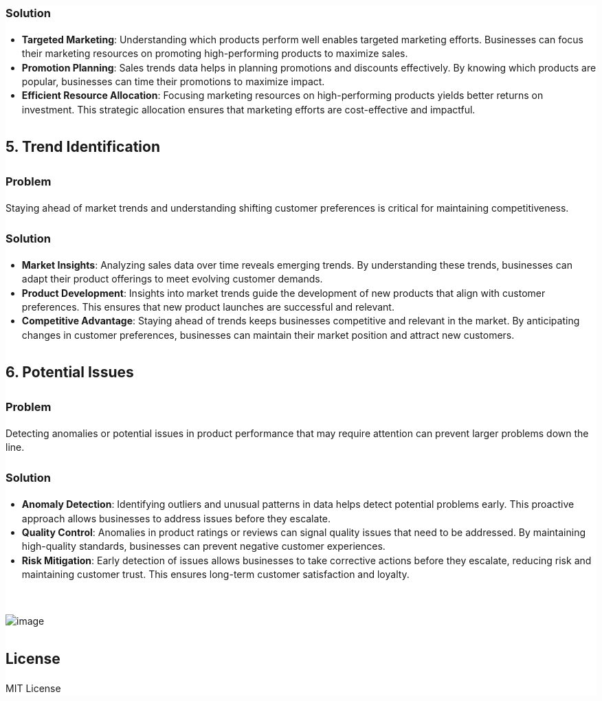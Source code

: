 ### Solution
- **Targeted Marketing**: Understanding which products perform well enables targeted marketing efforts. Businesses can focus their marketing resources on promoting high-performing products to maximize sales.
- **Promotion Planning**: Sales trends data helps in planning promotions and discounts effectively. By knowing which products are popular, businesses can time their promotions to maximize impact.
- **Efficient Resource Allocation**: Focusing marketing resources on high-performing products yields better returns on investment. This strategic allocation ensures that marketing efforts are cost-effective and impactful.

## 5. Trend Identification

### Problem
Staying ahead of market trends and understanding shifting customer preferences is critical for maintaining competitiveness.

### Solution
- **Market Insights**: Analyzing sales data over time reveals emerging trends. By understanding these trends, businesses can adapt their product offerings to meet evolving customer demands.
- **Product Development**: Insights into market trends guide the development of new products that align with customer preferences. This ensures that new product launches are successful and relevant.
- **Competitive Advantage**: Staying ahead of trends keeps businesses competitive and relevant in the market. By anticipating changes in customer preferences, businesses can maintain their market position and attract new customers.

## 6. Potential Issues

### Problem
Detecting anomalies or potential issues in product performance that may require attention can prevent larger problems down the line.

### Solution
- **Anomaly Detection**: Identifying outliers and unusual patterns in data helps detect potential problems early. This proactive approach allows businesses to address issues before they escalate.
- **Quality Control**: Anomalies in product ratings or reviews can signal quality issues that need to be addressed. By maintaining high-quality standards, businesses can prevent negative customer experiences.
- **Risk Mitigation**: Early detection of issues allows businesses to take corrective actions before they escalate, reducing risk and maintaining customer trust. This ensures long-term customer satisfaction and loyalty.

&nbsp;

![image](https://github.com/TWILIGHTCLOUDCODERZ/Vision_snowflake_artic/assets/101945531/2964deaf-a651-4c13-a9b9-e0369aa418bd)

## License

MIT License
